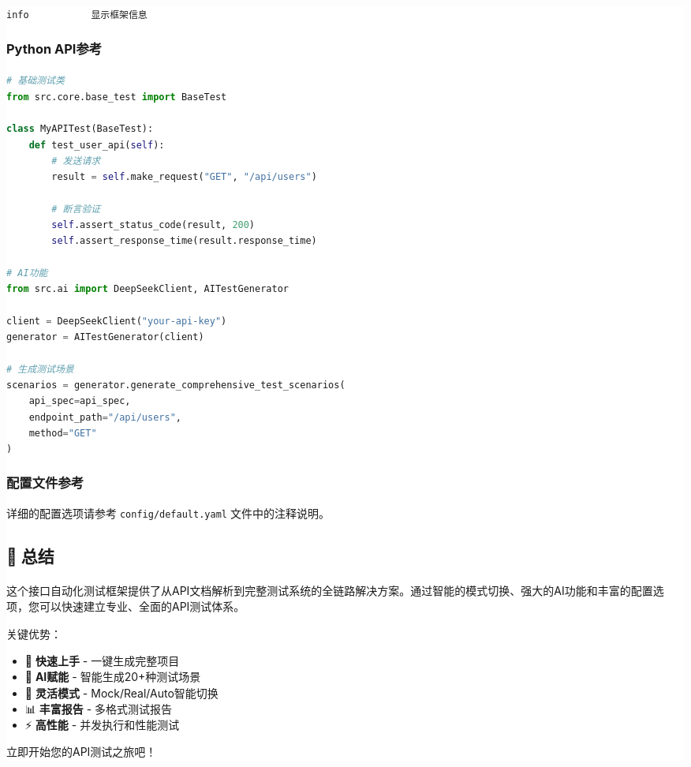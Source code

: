 ```bash
info           显示框架信息
```

### Python API参考

```python
# 基础测试类
from src.core.base_test import BaseTest

class MyAPITest(BaseTest):
    def test_user_api(self):
        # 发送请求
        result = self.make_request("GET", "/api/users")
        
        # 断言验证
        self.assert_status_code(result, 200)
        self.assert_response_time(result.response_time)

# AI功能
from src.ai import DeepSeekClient, AITestGenerator

client = DeepSeekClient("your-api-key")
generator = AITestGenerator(client)

# 生成测试场景
scenarios = generator.generate_comprehensive_test_scenarios(
    api_spec=api_spec,
    endpoint_path="/api/users",
    method="GET"
)
```

### 配置文件参考

详细的配置选项请参考 `config/default.yaml` 文件中的注释说明。

## 🎉 总结

这个接口自动化测试框架提供了从API文档解析到完整测试系统的全链路解决方案。通过智能的模式切换、强大的AI功能和丰富的配置选项，您可以快速建立专业、全面的API测试体系。

关键优势：
- 🚀 **快速上手** - 一键生成完整项目
- 🤖 **AI赋能** - 智能生成20+种测试场景  
- 🔄 **灵活模式** - Mock/Real/Auto智能切换
- 📊 **丰富报告** - 多格式测试报告
- ⚡ **高性能** - 并发执行和性能测试

立即开始您的API测试之旅吧！